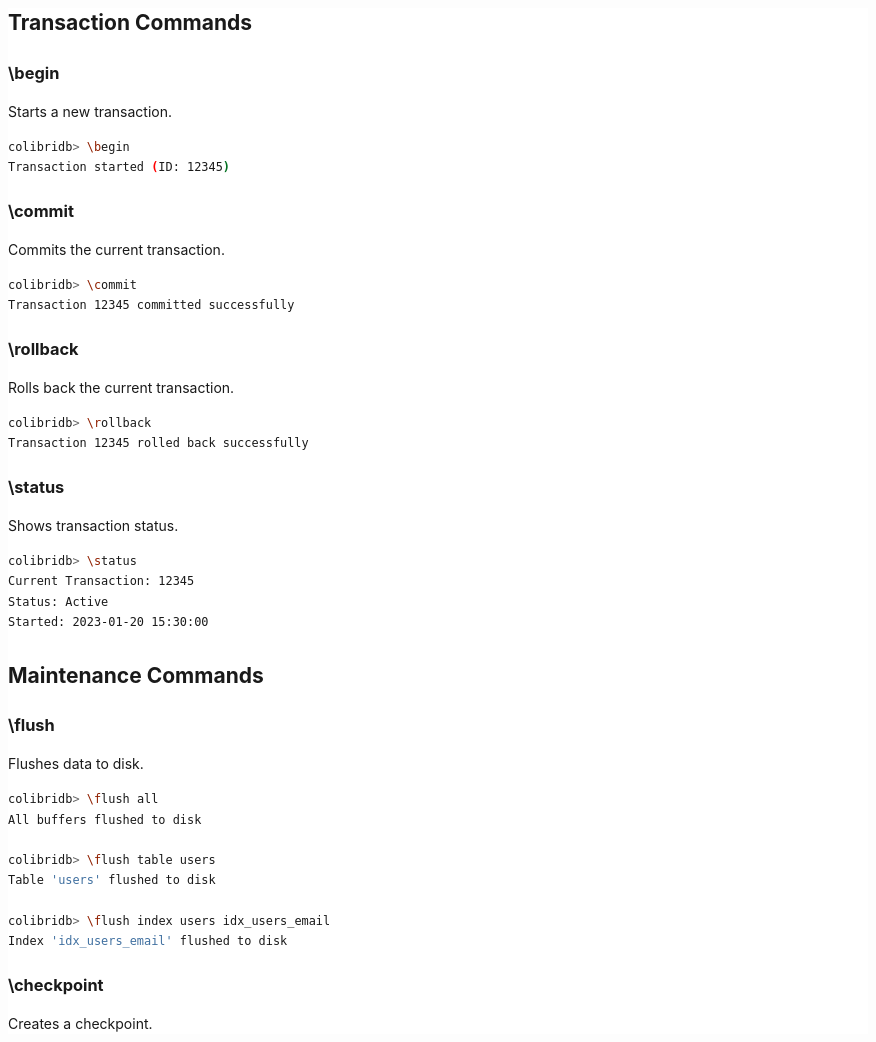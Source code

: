 ## Transaction Commands

### \begin
Starts a new transaction.

```bash
colibridb> \begin
Transaction started (ID: 12345)
```

### \commit
Commits the current transaction.

```bash
colibridb> \commit
Transaction 12345 committed successfully
```

### \rollback
Rolls back the current transaction.

```bash
colibridb> \rollback
Transaction 12345 rolled back successfully
```

### \status
Shows transaction status.

```bash
colibridb> \status
Current Transaction: 12345
Status: Active
Started: 2023-01-20 15:30:00
```

## Maintenance Commands

### \flush
Flushes data to disk.

```bash
colibridb> \flush all
All buffers flushed to disk

colibridb> \flush table users
Table 'users' flushed to disk

colibridb> \flush index users idx_users_email
Index 'idx_users_email' flushed to disk
```

### \checkpoint
Creates a checkpoint.
